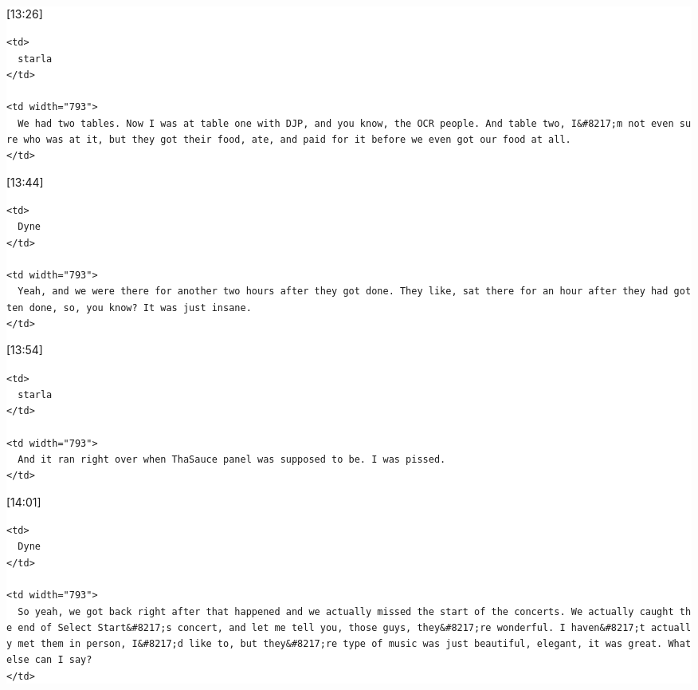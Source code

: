   <tr>
    <td>
      [13:26]
    </td>
    
    <td>
      starla
    </td>
    
    <td width="793">
      We had two tables. Now I was at table one with DJP, and you know, the OCR people. And table two, I&#8217;m not even sure who was at it, but they got their food, ate, and paid for it before we even got our food at all.
    </td>
  </tr>
  
  <tr>
    <td>
      [13:44]
    </td>
    
    <td>
      Dyne
    </td>
    
    <td width="793">
      Yeah, and we were there for another two hours after they got done. They like, sat there for an hour after they had gotten done, so, you know? It was just insane.
    </td>
  </tr>
  
  <tr>
    <td>
      [13:54]
    </td>
    
    <td>
      starla
    </td>
    
    <td width="793">
      And it ran right over when ThaSauce panel was supposed to be. I was pissed.
    </td>
  </tr>
  
  <tr>
    <td>
      [14:01]
    </td>
    
    <td>
      Dyne
    </td>
    
    <td width="793">
      So yeah, we got back right after that happened and we actually missed the start of the concerts. We actually caught the end of Select Start&#8217;s concert, and let me tell you, those guys, they&#8217;re wonderful. I haven&#8217;t actually met them in person, I&#8217;d like to, but they&#8217;re type of music was just beautiful, elegant, it was great. What else can I say?
    </td>
  </tr>
  